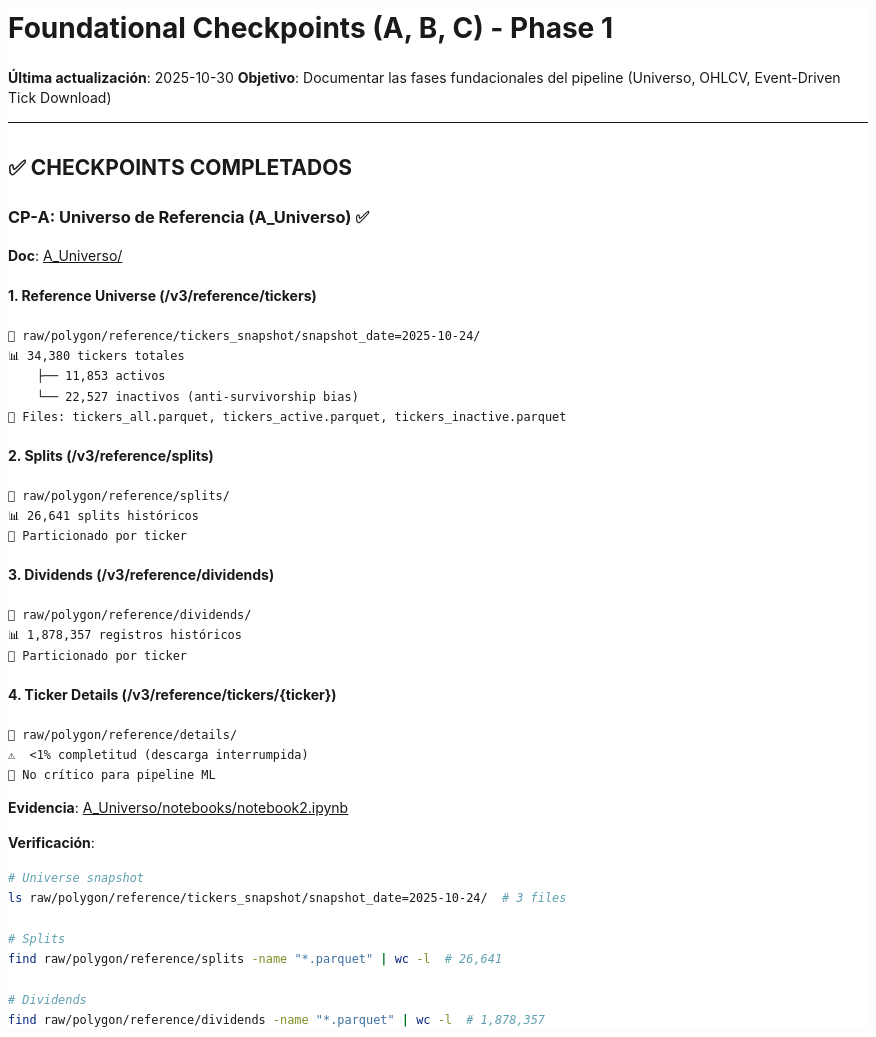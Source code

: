 # Foundational Checkpoints (A, B, C) - Phase 1

**Última actualización**: 2025-10-30
**Objetivo**: Documentar las fases fundacionales del pipeline (Universo, OHLCV, Event-Driven Tick Download)

---

## ✅ CHECKPOINTS COMPLETADOS

### CP-A: Universo de Referencia (A_Universo) ✅

**Doc**: [A_Universo/](fase_01/A_Universo/)

#### 1. Reference Universe (/v3/reference/tickers)

```
📂 raw/polygon/reference/tickers_snapshot/snapshot_date=2025-10-24/
📊 34,380 tickers totales
    ├── 11,853 activos
    └── 22,527 inactivos (anti-survivorship bias)
📄 Files: tickers_all.parquet, tickers_active.parquet, tickers_inactive.parquet
```

#### 2. Splits (/v3/reference/splits)

```
📂 raw/polygon/reference/splits/
📊 26,641 splits históricos
📄 Particionado por ticker
```

#### 3. Dividends (/v3/reference/dividends)

```
📂 raw/polygon/reference/dividends/
📊 1,878,357 registros históricos
📄 Particionado por ticker
```

#### 4. Ticker Details (/v3/reference/tickers/{ticker})

```
📂 raw/polygon/reference/details/
⚠️  <1% completitud (descarga interrumpida)
📝 No crítico para pipeline ML
```

**Evidencia**: [A_Universo/notebooks/notebook2.ipynb](fase_01/A_Universo/notebooks/notebook2.ipynb)

**Verificación**:
```bash
# Universe snapshot
ls raw/polygon/reference/tickers_snapshot/snapshot_date=2025-10-24/  # 3 files

# Splits
find raw/polygon/reference/splits -name "*.parquet" | wc -l  # 26,641

# Dividends
find raw/polygon/reference/dividends -name "*.parquet" | wc -l  # 1,878,357
```
